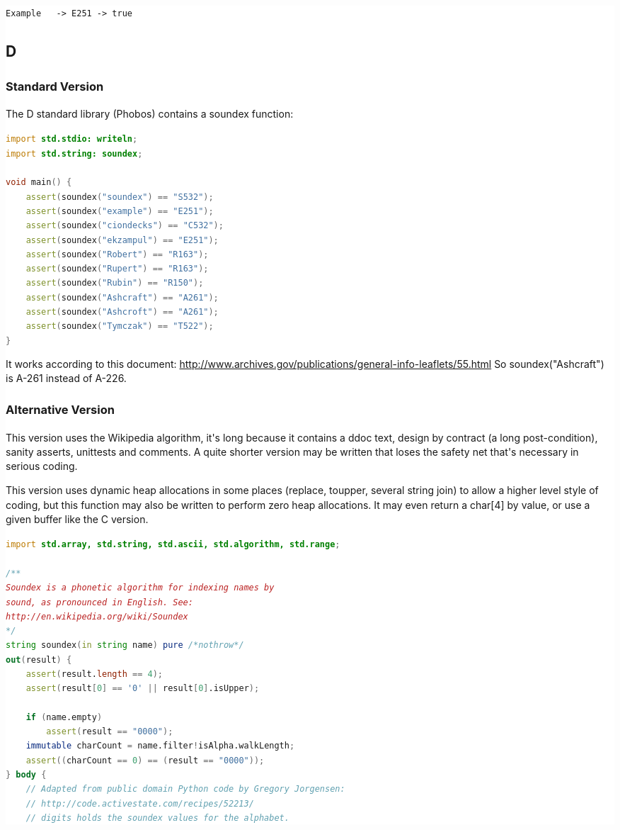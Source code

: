 ```txt
Example   -> E251 -> true

```



## D


### Standard Version

The D standard library (Phobos) contains a soundex function:

```d
import std.stdio: writeln;
import std.string: soundex;

void main() {
    assert(soundex("soundex") == "S532");
    assert(soundex("example") == "E251");
    assert(soundex("ciondecks") == "C532");
    assert(soundex("ekzampul") == "E251");
    assert(soundex("Robert") == "R163");
    assert(soundex("Rupert") == "R163");
    assert(soundex("Rubin") == "R150");
    assert(soundex("Ashcraft") == "A261");
    assert(soundex("Ashcroft") == "A261");
    assert(soundex("Tymczak") == "T522");
}
```

It works according to this document:
http://www.archives.gov/publications/general-info-leaflets/55.html
So soundex("Ashcraft") is A-261 instead of A-226.

### Alternative Version

This version uses the Wikipedia algorithm, it's long because it contains a ddoc text, design by contract (a long post-condition), sanity asserts, unittests and comments. A quite shorter version may be written that loses the safety net that's necessary in serious coding.

This version uses dynamic heap allocations in some places (replace, toupper, several string join) to allow a higher level style of coding, but this function may also be written to perform zero heap allocations. It may even return a char[4] by value, or use a given buffer like the C version.


```d
import std.array, std.string, std.ascii, std.algorithm, std.range;

/**
Soundex is a phonetic algorithm for indexing names by
sound, as pronounced in English. See:
http://en.wikipedia.org/wiki/Soundex
*/
string soundex(in string name) pure /*nothrow*/
out(result) {
    assert(result.length == 4);
    assert(result[0] == '0' || result[0].isUpper);

    if (name.empty)
        assert(result == "0000");
    immutable charCount = name.filter!isAlpha.walkLength;
    assert((charCount == 0) == (result == "0000"));
} body {
    // Adapted from public domain Python code by Gregory Jorgensen:
    // http://code.activestate.com/recipes/52213/
    // digits holds the soundex values for the alphabet.
```